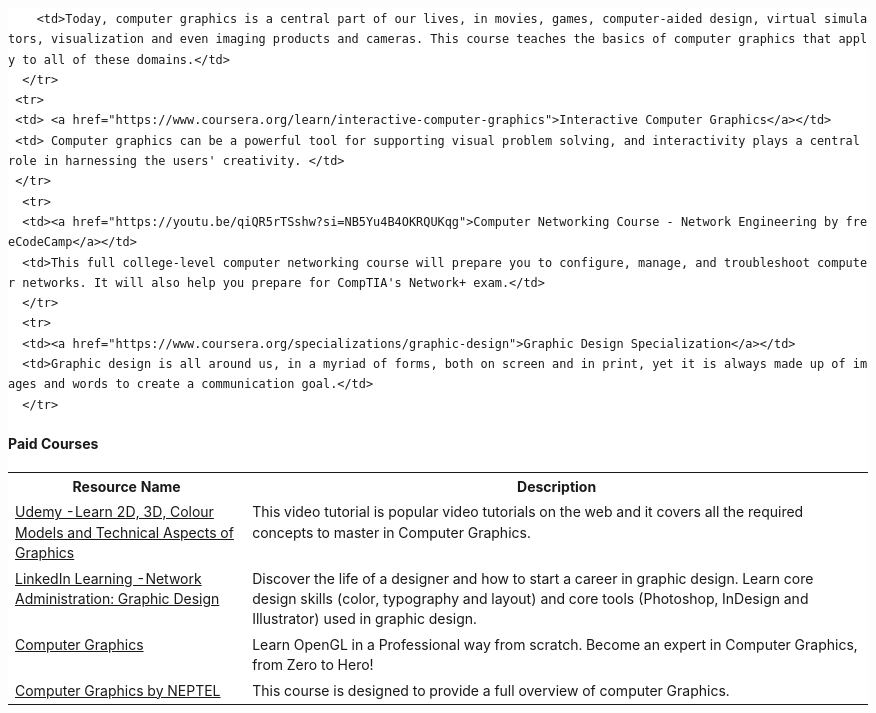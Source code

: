         <td>Today, computer graphics is a central part of our lives, in movies, games, computer-aided design, virtual simulators, visualization and even imaging products and cameras. This course teaches the basics of computer graphics that apply to all of these domains.</td>
      </tr>
     <tr>
     <td> <a href="https://www.coursera.org/learn/interactive-computer-graphics">Interactive Computer Graphics</a></td>
     <td> Computer graphics can be a powerful tool for supporting visual problem solving, and interactivity plays a central role in harnessing the users' creativity. </td>
     </tr>
      <tr>
      <td><a href="https://youtu.be/qiQR5rTSshw?si=NB5Yu4B4OKRQUKqg">Computer Networking Course - Network Engineering by freeCodeCamp</a></td>
      <td>This full college-level computer networking course will prepare you to configure, manage, and troubleshoot computer networks. It will also help you prepare for CompTIA's Network+ exam.</td>
      </tr>
      <tr>
      <td><a href="https://www.coursera.org/specializations/graphic-design">Graphic Design Specialization</a></td>
      <td>Graphic design is all around us, in a myriad of forms, both on screen and in print, yet it is always made up of images and words to create a communication goal.</td>
      </tr>
  </table>

#### Paid Courses

<table width="100%">
      <tr>
        <th>Resource Name</th>
        <th>Description</th>
      </tr>
       <tr>
        <td> <a href="https://www.udemy.com/course/computer_graphics_subject/">Udemy -Learn 2D, 3D, Colour Models and Technical Aspects of Graphics</a></td>
        <td>This video tutorial is popular video tutorials on the web and it covers all the required concepts to master in Computer Graphics.</td>
      </tr>
        <td> <a href="https://www.linkedin.com/learning/topics/graphic-design">LinkedIn Learning -Network Administration: Graphic Design </a></td>
        <td>Discover the life of a designer and how to start a career in graphic design. Learn core design skills (color, typography and layout) and core tools (Photoshop, InDesign and Illustrator) used in graphic design. </td>
      </tr>
      <tr>
            <td><a href="https://www.udemy.com/course/course-opengl/?couponCode=LETSLEARNNOWPP">Computer Graphics</a></td>
            <td>Learn OpenGL in a Professional way from scratch. Become an expert in Computer Graphics, from Zero to Hero!</td>
      </tr>
      <tr>
            <td><a href="https://onlinecourses.nptel.ac.in/noc20_cs90/preview">Computer Graphics by NEPTEL</a></td>
            <td>This course is designed to provide a full overview of computer Graphics.</td>
      </tr>
  </table>
